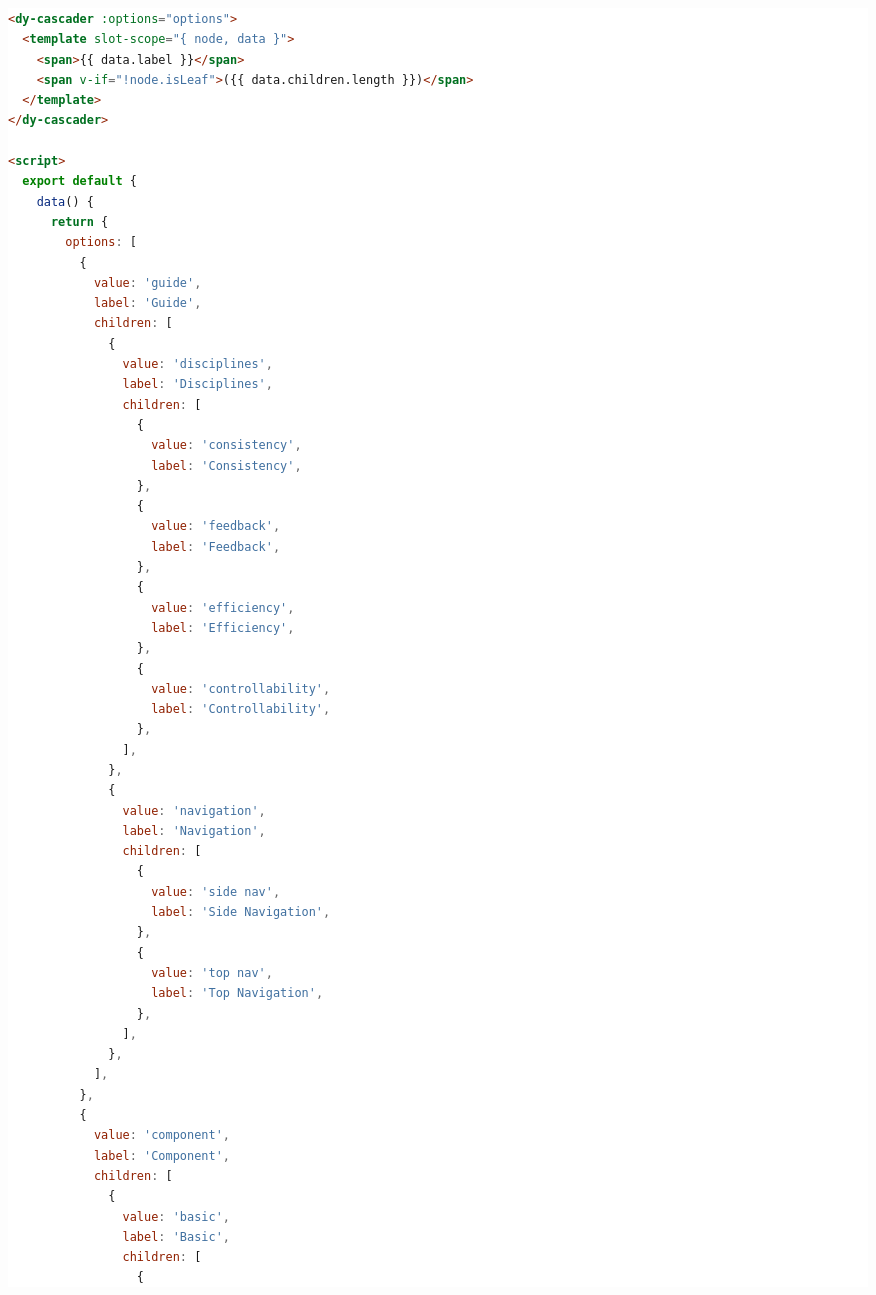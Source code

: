 ```html
<dy-cascader :options="options">
  <template slot-scope="{ node, data }">
    <span>{{ data.label }}</span>
    <span v-if="!node.isLeaf">({{ data.children.length }})</span>
  </template>
</dy-cascader>

<script>
  export default {
    data() {
      return {
        options: [
          {
            value: 'guide',
            label: 'Guide',
            children: [
              {
                value: 'disciplines',
                label: 'Disciplines',
                children: [
                  {
                    value: 'consistency',
                    label: 'Consistency',
                  },
                  {
                    value: 'feedback',
                    label: 'Feedback',
                  },
                  {
                    value: 'efficiency',
                    label: 'Efficiency',
                  },
                  {
                    value: 'controllability',
                    label: 'Controllability',
                  },
                ],
              },
              {
                value: 'navigation',
                label: 'Navigation',
                children: [
                  {
                    value: 'side nav',
                    label: 'Side Navigation',
                  },
                  {
                    value: 'top nav',
                    label: 'Top Navigation',
                  },
                ],
              },
            ],
          },
          {
            value: 'component',
            label: 'Component',
            children: [
              {
                value: 'basic',
                label: 'Basic',
                children: [
                  {
```